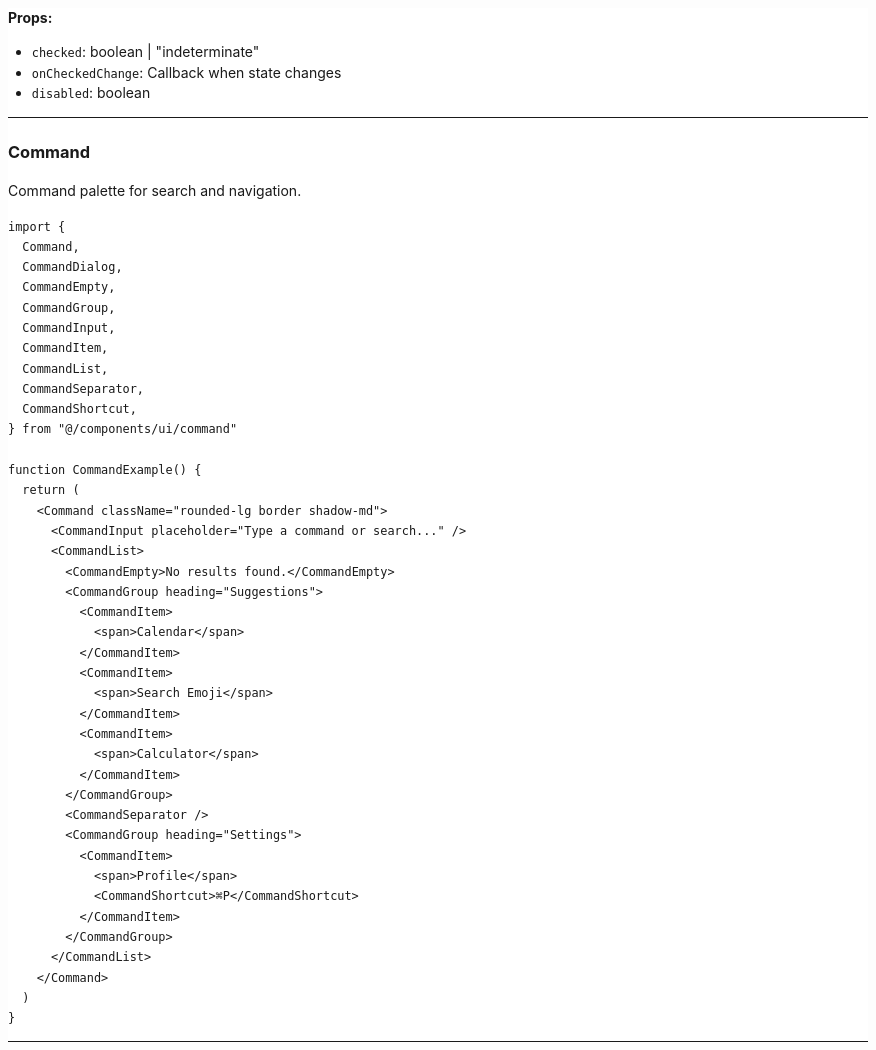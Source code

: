 **Props:**
- `checked`: boolean | "indeterminate"
- `onCheckedChange`: Callback when state changes
- `disabled`: boolean

---

### Command

Command palette for search and navigation.

```tsx
import {
  Command,
  CommandDialog,
  CommandEmpty,
  CommandGroup,
  CommandInput,
  CommandItem,
  CommandList,
  CommandSeparator,
  CommandShortcut,
} from "@/components/ui/command"

function CommandExample() {
  return (
    <Command className="rounded-lg border shadow-md">
      <CommandInput placeholder="Type a command or search..." />
      <CommandList>
        <CommandEmpty>No results found.</CommandEmpty>
        <CommandGroup heading="Suggestions">
          <CommandItem>
            <span>Calendar</span>
          </CommandItem>
          <CommandItem>
            <span>Search Emoji</span>
          </CommandItem>
          <CommandItem>
            <span>Calculator</span>
          </CommandItem>
        </CommandGroup>
        <CommandSeparator />
        <CommandGroup heading="Settings">
          <CommandItem>
            <span>Profile</span>
            <CommandShortcut>⌘P</CommandShortcut>
          </CommandItem>
        </CommandGroup>
      </CommandList>
    </Command>
  )
}
```

---